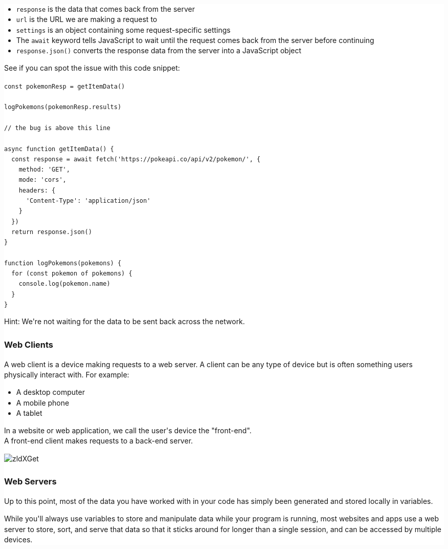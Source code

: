 -   `response` is the data that comes back from the server
-   `url` is the URL we are making a request to
-   `settings` is an object containing some request-specific settings
-   The `await` keyword tells JavaScript to wait until the request comes back from the server before continuing
-   `response.json()` converts the response data from the server into a JavaScript object

See if you can spot the issue with this code snippet:

    const pokemonResp = getItemData()
    
    logPokemons(pokemonResp.results)
    
    // the bug is above this line
    
    async function getItemData() {
      const response = await fetch('https://pokeapi.co/api/v2/pokemon/', {
        method: 'GET',
        mode: 'cors',
        headers: {
          'Content-Type': 'application/json'
        }
      })
      return response.json()
    }
    
    function logPokemons(pokemons) {
      for (const pokemon of pokemons) {
        console.log(pokemon.name)
      } 
    }

Hint: We're not waiting for the data to be sent back across the network.

### Web Clients

A web client is a device making requests to a web server. A client can be any type of device but is often something users physically interact with. For example:

-   A desktop computer
-   A mobile phone
-   A tablet

In a website or web application, we call the user's device the "front-end".  
A front-end client makes requests to a back-end server.

![zldXGet](https://i.imgur.com/zldXGet.jpg)

### Web Servers

Up to this point, most of the data you have worked with in your code has simply been generated and stored locally in variables.

While you'll always use variables to store and manipulate data while your program is running, most websites and apps use a web server to store, sort, and serve that data so that it sticks around for longer than a single session, and can be accessed by multiple devices.
